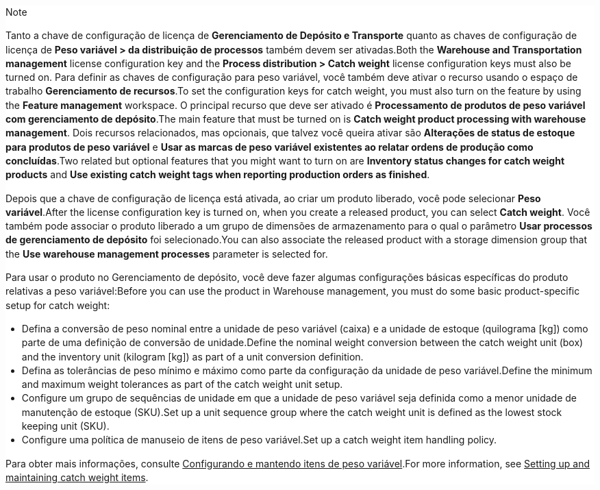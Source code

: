 > [!NOTE]
> <span data-ttu-id="ff1c1-108">Tanto a chave de configuração de licença de **Gerenciamento de Depósito e Transporte** quanto as chaves de configuração de licença de **Peso variável \> da distribuição de processos** também devem ser ativadas.</span><span class="sxs-lookup"><span data-stu-id="ff1c1-108">Both the **Warehouse and Transportation management** license configuration key and the **Process distribution \> Catch weight** license configuration keys must also be turned on.</span></span> <span data-ttu-id="ff1c1-109">Para definir as chaves de configuração para peso variável, você também deve ativar o recurso usando o espaço de trabalho **Gerenciamento de recursos**.</span><span class="sxs-lookup"><span data-stu-id="ff1c1-109">To set the configuration keys for catch weight, you must also turn on the feature by using the **Feature management** workspace.</span></span> <span data-ttu-id="ff1c1-110">O principal recurso que deve ser ativado é **Processamento de produtos de peso variável com gerenciamento de depósito**.</span><span class="sxs-lookup"><span data-stu-id="ff1c1-110">The main feature that must be turned on is **Catch weight product processing with warehouse management**.</span></span> <span data-ttu-id="ff1c1-111">Dois recursos relacionados, mas opcionais, que talvez você queira ativar são **Alterações de status de estoque para produtos de peso variável** e **Usar as marcas de peso variável existentes ao relatar ordens de produção como concluídas**.</span><span class="sxs-lookup"><span data-stu-id="ff1c1-111">Two related but optional features that you might want to turn on are **Inventory status changes for catch weight products** and **Use existing catch weight tags when reporting production orders as finished**.</span></span>

<span data-ttu-id="ff1c1-112">Depois que a chave de configuração de licença está ativada, ao criar um produto liberado, você pode selecionar **Peso variável**.</span><span class="sxs-lookup"><span data-stu-id="ff1c1-112">After the license configuration key is turned on, when you create a released product, you can select **Catch weight**.</span></span> <span data-ttu-id="ff1c1-113">Você também pode associar o produto liberado a um grupo de dimensões de armazenamento para o qual o parâmetro **Usar processos de gerenciamento de depósito** foi selecionado.</span><span class="sxs-lookup"><span data-stu-id="ff1c1-113">You can also associate the released product with a storage dimension group that the **Use warehouse management processes** parameter is selected for.</span></span>

<span data-ttu-id="ff1c1-114">Para usar o produto no Gerenciamento de depósito, você deve fazer algumas configurações básicas específicas do produto relativas a peso variável:</span><span class="sxs-lookup"><span data-stu-id="ff1c1-114">Before you can use the product in Warehouse management, you must do some basic product-specific setup for catch weight:</span></span>

- <span data-ttu-id="ff1c1-115">Defina a conversão de peso nominal entre a unidade de peso variável (caixa) e a unidade de estoque (quilograma \[kg\]) como parte de uma definição de conversão de unidade.</span><span class="sxs-lookup"><span data-stu-id="ff1c1-115">Define the nominal weight conversion between the catch weight unit (box) and the inventory unit (kilogram \[kg\]) as part of a unit conversion definition.</span></span>
- <span data-ttu-id="ff1c1-116">Defina as tolerâncias de peso mínimo e máximo como parte da configuração da unidade de peso variável.</span><span class="sxs-lookup"><span data-stu-id="ff1c1-116">Define the minimum and maximum weight tolerances as part of the catch weight unit setup.</span></span>
- <span data-ttu-id="ff1c1-117">Configure um grupo de sequências de unidade em que a unidade de peso variável seja definida como a menor unidade de manutenção de estoque (SKU).</span><span class="sxs-lookup"><span data-stu-id="ff1c1-117">Set up a unit sequence group where the catch weight unit is defined as the lowest stock keeping unit (SKU).</span></span>
- <span data-ttu-id="ff1c1-118">Configure uma política de manuseio de itens de peso variável.</span><span class="sxs-lookup"><span data-stu-id="ff1c1-118">Set up a catch weight item handling policy.</span></span>

<span data-ttu-id="ff1c1-119">Para obter mais informações, consulte [Configurando e mantendo itens de peso variável](https://docs.microsoft.com/dynamicsax-2012/appuser-itpro/setting-up-and-maintaining-catch-weight-items).</span><span class="sxs-lookup"><span data-stu-id="ff1c1-119">For more information, see [Setting up and maintaining catch weight items](https://docs.microsoft.com/dynamicsax-2012/appuser-itpro/setting-up-and-maintaining-catch-weight-items).</span></span>
